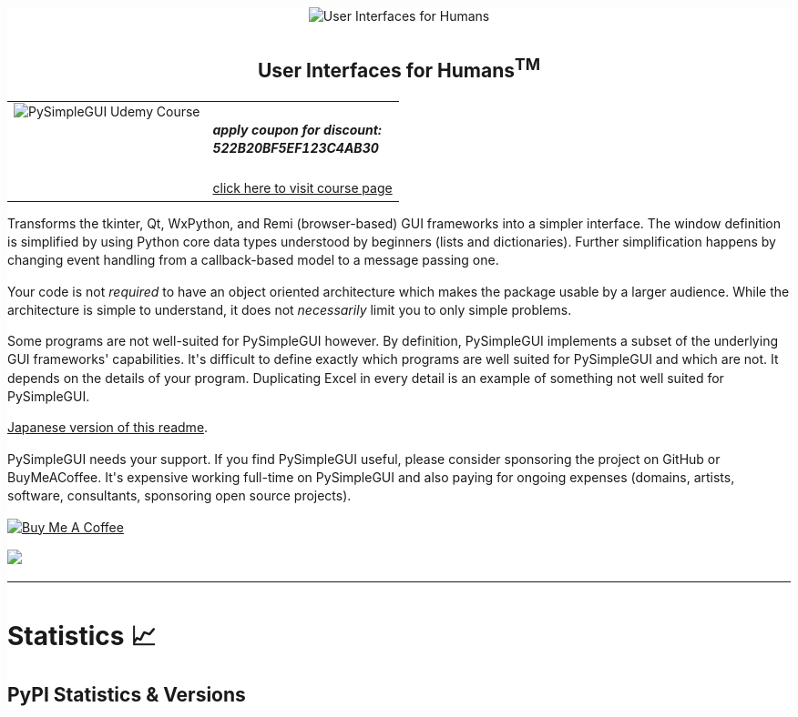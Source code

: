 <p align="center">
  <img src="https://raw.githubusercontent.com/PySimpleGUI/PySimpleGUI/master/images/for_readme/Logo%20with%20text%20for%20GitHub%20Top.png" alt="User Interfaces for Humans">
  <h2 align="center">User Interfaces for Humans<sup>TM</sup></h2>
</p>

<table>
  <tr>
    <td>
      <img src="https://www.dropbox.com/s/6wzf3ebmj97v4zs/PySimpleGUI-GitHub-Udemy-Course.png?raw=1" width=200 alt="PySimpleGUI Udemy Course">
    </td>
    <td>
      <h5>apply coupon for discount:<br>522B20BF5EF123C4AB30</h6>
      <a href="https://www.udemy.com/course/pysimplegui/?couponCode=522B20BF5EF123C4AB30">click here to visit course page</a>
    </td>
  </tr>
</table>



Transforms the tkinter, Qt, WxPython, and Remi (browser-based) GUI frameworks into a simpler interface.  The window definition is simplified by using Python core data types understood by beginners (lists and dictionaries). Further simplification happens by changing event handling from a callback-based model to a message passing one.

Your code is not _required_ to have an object oriented architecture which makes the package usable by a larger audience. While the architecture is simple to understand, it does not *necessarily* limit you to only simple problems.

Some programs are not well-suited for PySimpleGUI however.  By definition, PySimpleGUI implements a subset of the underlying GUI frameworks' capabilities.  It's difficult to define exactly which programs are well suited for PySimpleGUI and which are not.  It depends on the details of your program.  Duplicating Excel in every detail is an example of something not well suited for PySimpleGUI.

[Japanese version of this readme](https://github.com/PySimpleGUI/PySimpleGUI/blob/master/readme.ja.md).

PySimpleGUI needs your support.  If you find PySimpleGUI useful, please consider sponsoring the project on GitHub or BuyMeACoffee.  It's expensive working full-time on PySimpleGUI and also paying for ongoing expenses (domains, artists, software, consultants, sponsoring open source projects).

<a href="https://www.buymeacoffee.com/PySimpleGUI" target="_blank"><img src="https://cdn.buymeacoffee.com/buttons/v2/arial-yellow.png" alt="Buy Me A Coffee" width="217px" ></a>

<a href="https://github.com/sponsors/PySimpleGUI" target="_blank"><img src="https://img.shields.io/static/v1?label=Sponsor&message=%E2%9D%A4&logo=GitHub&link=%3Curl%3E&color=f88379"></a>


<hr>

# Statistics  📈


## PyPI Statistics & Versions
